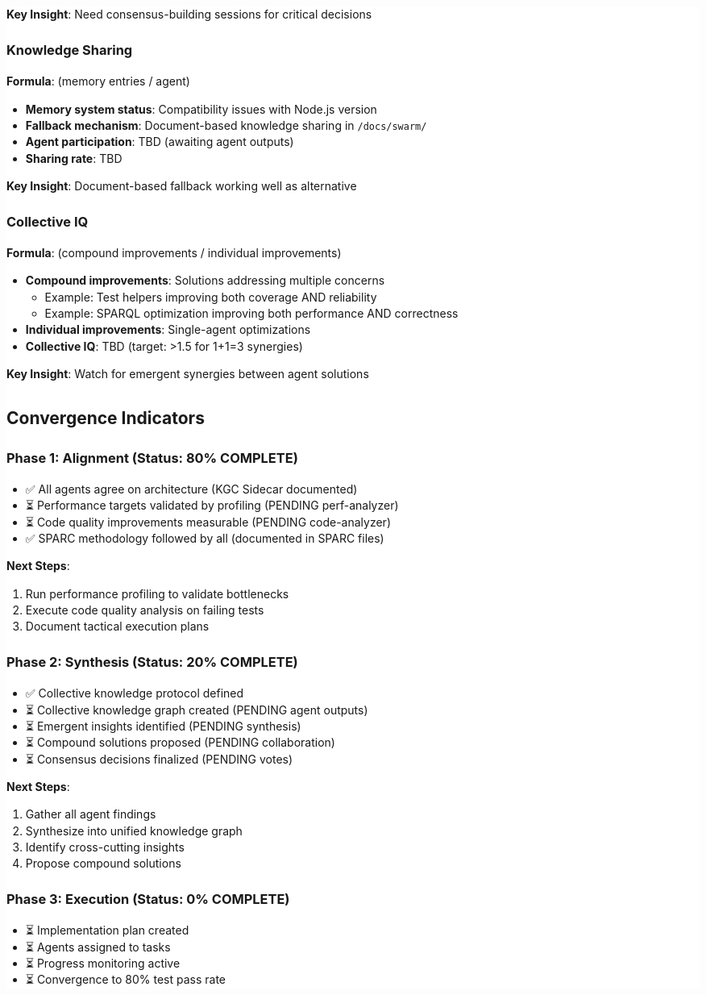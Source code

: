 **Key Insight**: Need consensus-building sessions for critical decisions

### Knowledge Sharing
**Formula**: (memory entries / agent)
- **Memory system status**: Compatibility issues with Node.js version
- **Fallback mechanism**: Document-based knowledge sharing in `/docs/swarm/`
- **Agent participation**: TBD (awaiting agent outputs)
- **Sharing rate**: TBD

**Key Insight**: Document-based fallback working well as alternative

### Collective IQ
**Formula**: (compound improvements / individual improvements)
- **Compound improvements**: Solutions addressing multiple concerns
  - Example: Test helpers improving both coverage AND reliability
  - Example: SPARQL optimization improving both performance AND correctness
- **Individual improvements**: Single-agent optimizations
- **Collective IQ**: TBD (target: >1.5 for 1+1=3 synergies)

**Key Insight**: Watch for emergent synergies between agent solutions

## Convergence Indicators

### Phase 1: Alignment (Status: 80% COMPLETE)
- ✅ All agents agree on architecture (KGC Sidecar documented)
- ⏳ Performance targets validated by profiling (PENDING perf-analyzer)
- ⏳ Code quality improvements measurable (PENDING code-analyzer)
- ✅ SPARC methodology followed by all (documented in SPARC files)

**Next Steps**:
1. Run performance profiling to validate bottlenecks
2. Execute code quality analysis on failing tests
3. Document tactical execution plans

### Phase 2: Synthesis (Status: 20% COMPLETE)
- ✅ Collective knowledge protocol defined
- ⏳ Collective knowledge graph created (PENDING agent outputs)
- ⏳ Emergent insights identified (PENDING synthesis)
- ⏳ Compound solutions proposed (PENDING collaboration)
- ⏳ Consensus decisions finalized (PENDING votes)

**Next Steps**:
1. Gather all agent findings
2. Synthesize into unified knowledge graph
3. Identify cross-cutting insights
4. Propose compound solutions

### Phase 3: Execution (Status: 0% COMPLETE)
- ⏳ Implementation plan created
- ⏳ Agents assigned to tasks
- ⏳ Progress monitoring active
- ⏳ Convergence to 80% test pass rate

